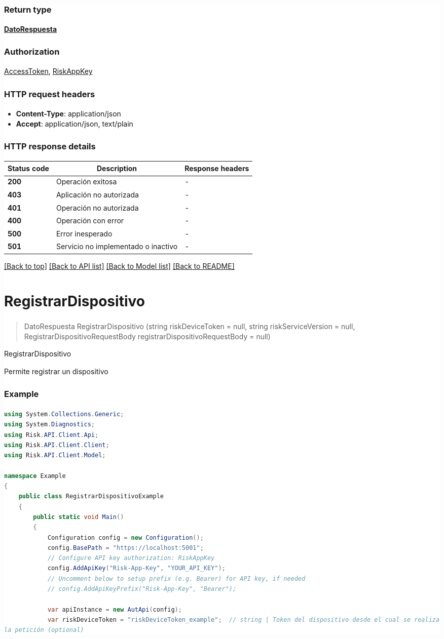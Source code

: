 ### Return type

[**DatoRespuesta**](DatoRespuesta.md)

### Authorization

[AccessToken](../README.md#AccessToken), [RiskAppKey](../README.md#RiskAppKey)

### HTTP request headers

 - **Content-Type**: application/json
 - **Accept**: application/json, text/plain


### HTTP response details
| Status code | Description | Response headers |
|-------------|-------------|------------------|
| **200** | Operación exitosa |  -  |
| **403** | Aplicación no autorizada |  -  |
| **401** | Operación no autorizada |  -  |
| **400** | Operación con error |  -  |
| **500** | Error inesperado |  -  |
| **501** | Servicio no implementado o inactivo |  -  |

[[Back to top]](#) [[Back to API list]](../README.md#documentation-for-api-endpoints) [[Back to Model list]](../README.md#documentation-for-models) [[Back to README]](../README.md)

<a id="registrardispositivo"></a>
# **RegistrarDispositivo**
> DatoRespuesta RegistrarDispositivo (string riskDeviceToken = null, string riskServiceVersion = null, RegistrarDispositivoRequestBody registrarDispositivoRequestBody = null)

RegistrarDispositivo

Permite registrar un dispositivo

### Example
```csharp
using System.Collections.Generic;
using System.Diagnostics;
using Risk.API.Client.Api;
using Risk.API.Client.Client;
using Risk.API.Client.Model;

namespace Example
{
    public class RegistrarDispositivoExample
    {
        public static void Main()
        {
            Configuration config = new Configuration();
            config.BasePath = "https://localhost:5001";
            // Configure API key authorization: RiskAppKey
            config.AddApiKey("Risk-App-Key", "YOUR_API_KEY");
            // Uncomment below to setup prefix (e.g. Bearer) for API key, if needed
            // config.AddApiKeyPrefix("Risk-App-Key", "Bearer");

            var apiInstance = new AutApi(config);
            var riskDeviceToken = "riskDeviceToken_example";  // string | Token del dispositivo desde el cual se realiza la petición (optional) 
```